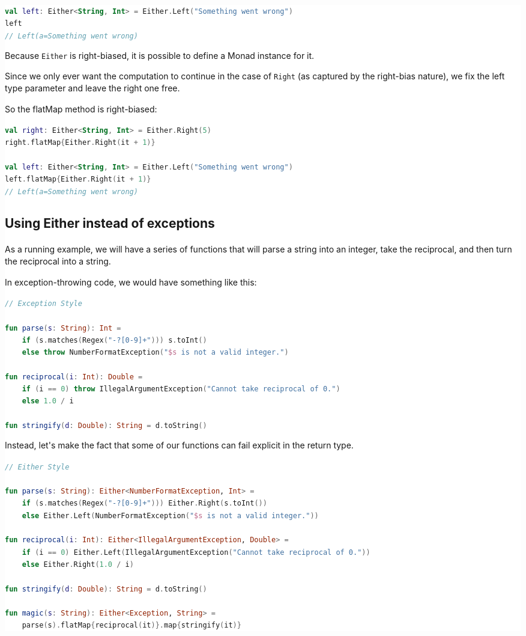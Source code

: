 ```kotlin
val left: Either<String, Int> = Either.Left("Something went wrong")
left
// Left(a=Something went wrong)
```
Because `Either` is right-biased, it is possible to define a Monad instance for it.

Since we only ever want the computation to continue in the case of `Right` (as captured by the right-bias nature),
we fix the left type parameter and leave the right one free.

So the flatMap method is right-biased:

```kotlin
val right: Either<String, Int> = Either.Right(5)
right.flatMap{Either.Right(it + 1)}

val left: Either<String, Int> = Either.Left("Something went wrong")
left.flatMap{Either.Right(it + 1)}
// Left(a=Something went wrong)
```

## Using Either instead of exceptions

As a running example, we will have a series of functions that will parse a string into an integer,
take the reciprocal, and then turn the reciprocal into a string.

In exception-throwing code, we would have something like this:

```kotlin
// Exception Style

fun parse(s: String): Int =
    if (s.matches(Regex("-?[0-9]+"))) s.toInt()
    else throw NumberFormatException("$s is not a valid integer.")

fun reciprocal(i: Int): Double =
    if (i == 0) throw IllegalArgumentException("Cannot take reciprocal of 0.")
    else 1.0 / i

fun stringify(d: Double): String = d.toString()
```

Instead, let's make the fact that some of our functions can fail explicit in the return type.

```kotlin
// Either Style

fun parse(s: String): Either<NumberFormatException, Int> =
    if (s.matches(Regex("-?[0-9]+"))) Either.Right(s.toInt())
    else Either.Left(NumberFormatException("$s is not a valid integer."))

fun reciprocal(i: Int): Either<IllegalArgumentException, Double> =
    if (i == 0) Either.Left(IllegalArgumentException("Cannot take reciprocal of 0."))
    else Either.Right(1.0 / i)

fun stringify(d: Double): String = d.toString()

fun magic(s: String): Either<Exception, String> =
    parse(s).flatMap{reciprocal(it)}.map{stringify(it)}

```
